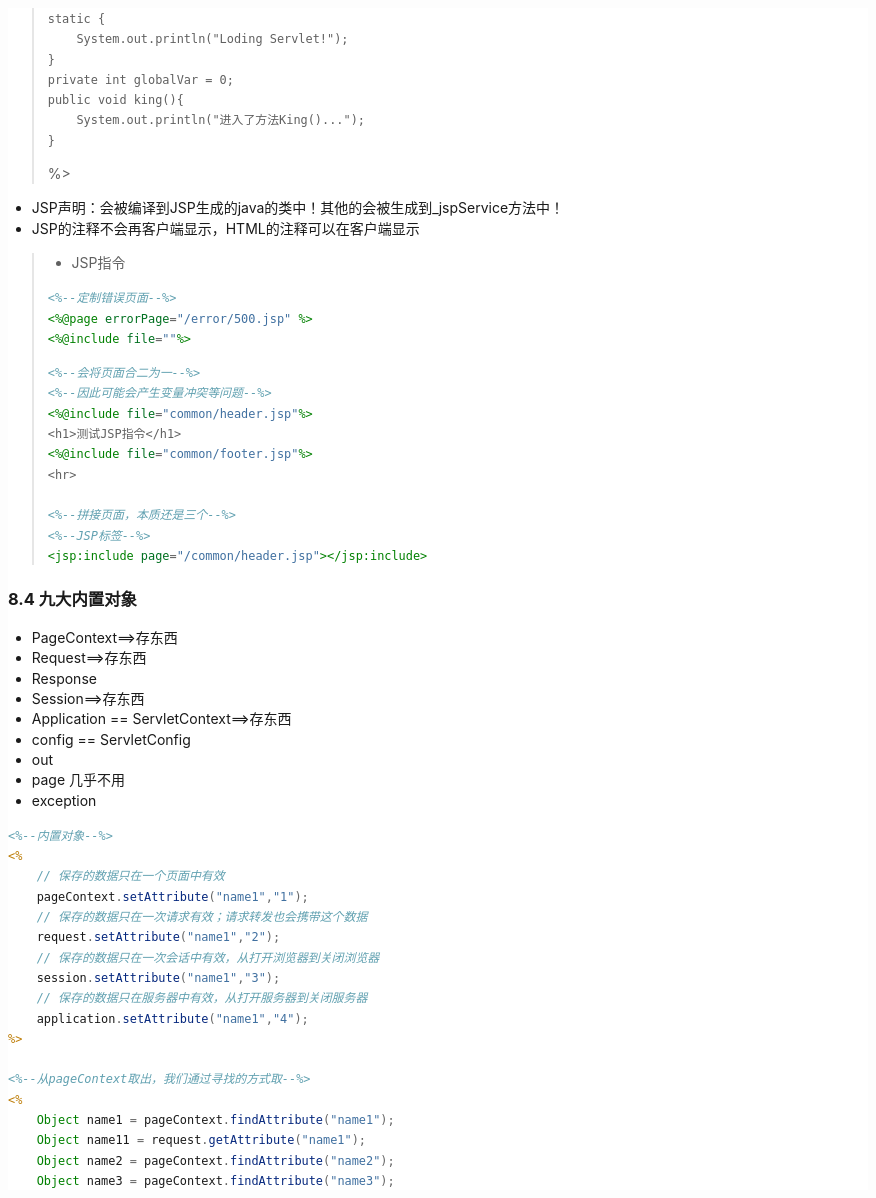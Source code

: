 >     static {
>         System.out.println("Loding Servlet!");
>     }
>     private int globalVar = 0;
>     public void king(){
>         System.out.println("进入了方法King()...");
>     }
> %>
> ```

- JSP声明：会被编译到JSP生成的java的类中！其他的会被生成到_jspService方法中！
- JSP的注释不会再客户端显示，HTML的注释可以在客户端显示

> - JSP指令
>
> ```jsp
> <%--定制错误页面--%>
> <%@page errorPage="/error/500.jsp" %>
> <%@include file=""%>
> ```
>
> ```jsp
> <%--会将页面合二为一--%>
> <%--因此可能会产生变量冲突等问题--%>
> <%@include file="common/header.jsp"%>
> <h1>测试JSP指令</h1>
> <%@include file="common/footer.jsp"%>
> <hr>
> 
> <%--拼接页面，本质还是三个--%>
> <%--JSP标签--%>
> <jsp:include page="/common/header.jsp"></jsp:include>
> ```

### 8.4 九大内置对象

- PageContext==>存东西
- Request==>存东西
- Response
- Session==>存东西
- Application == ServletContext==>存东西
- config == ServletConfig
- out
- page 几乎不用
- exception

```jsp
<%--内置对象--%>
<%
    // 保存的数据只在一个页面中有效
    pageContext.setAttribute("name1","1");
    // 保存的数据只在一次请求有效；请求转发也会携带这个数据
    request.setAttribute("name1","2");
    // 保存的数据只在一次会话中有效，从打开浏览器到关闭浏览器
    session.setAttribute("name1","3");
    // 保存的数据只在服务器中有效，从打开服务器到关闭服务器
    application.setAttribute("name1","4");
%>

<%--从pageContext取出，我们通过寻找的方式取--%>
<%
    Object name1 = pageContext.findAttribute("name1");
    Object name11 = request.getAttribute("name1");
    Object name2 = pageContext.findAttribute("name2");
    Object name3 = pageContext.findAttribute("name3");
```